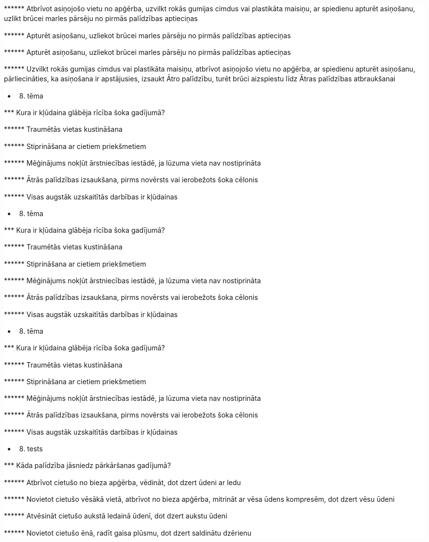 ****** Atbrīvot asiņojošo vietu no apģērba, uzvilkt rokās gumijas cimdus vai plastikāta maisiņu, ar spiedienu apturēt asiņošanu, uzlikt brūcei marles pārsēju no pirmās palīdzības aptieciņas

****** Apturēt asiņošanu, uzliekot brūcei marles pārsēju no pirmās palīdzības aptieciņas

****** Apturēt asiņošanu, uzliekot brūcei marles pārsēju no pirmās palīdzības aptieciņas

****** Uzvilkt rokās gumijas cimdus vai plastikāta maisiņu, atbrīvot asiņojošo vietu no apģērba, ar spiedienu apturēt asiņošanu, pārliecināties, ka asiņošana ir apstājusies, izsaukt Ātro palīdzību, turēt brūci aizspiestu līdz Ātras palīdzības atbraukšanai

* 8. tēma

*** Kura ir kļūdaina glābēja rīcība šoka gadījumā? 

****** Traumētās vietas kustināšana

****** Stiprināšana ar cietiem priekšmetiem

****** Mēģinājums nokļūt ārstniecības iestādē, ja lūzuma vieta nav nostiprināta

****** Ātrās palīdzības izsaukšana, pirms novērsts vai ierobežots šoka cēlonis

****** Visas augstāk uzskaitītās darbības ir kļūdainas

* 8. tēma

*** Kura ir kļūdaina glābēja rīcība šoka gadījumā?

****** Traumētās vietas kustināšana

****** Stiprināšana ar cietiem priekšmetiem

****** Mēģinājums nokļūt ārstniecības iestādē, ja lūzuma vieta nav nostiprināta

****** Ātrās palīdzības izsaukšana, pirms novērsts vai ierobežots šoka cēlonis

****** Visas augstāk uzskaitītās darbības ir kļūdainas

* 8. tēma

*** Kura ir kļūdaina glābēja rīcība šoka gadījumā?

****** Traumētās vietas kustināšana

****** Stiprināšana ar cietiem priekšmetiem

****** Mēģinājums nokļūt ārstniecības iestādē, ja lūzuma vieta nav nostiprināta

****** Ātrās palīdzības izsaukšana, pirms novērsts vai ierobežots šoka cēlonis

****** Visas augstāk uzskaitītās darbības ir kļūdainas

* 8. tests

*** Kāda palīdzība jāsniedz pārkāršanas gadījumā?

****** Atbrīvot cietušo no bieza apģērba, vēdināt, dot dzert ūdeni ar ledu

****** Novietot cietušo vēsākā vietā, atbrīvot no bieza apģērba, mitrināt ar vēsa ūdens kompresēm, dot dzert vēsu ūdeni

****** Atvēsināt cietušo aukstā ledainā ūdenī, dot dzert aukstu ūdeni

****** Novietot cietušo ēnā, radīt gaisa plūsmu, dot dzert saldinātu dzērienu
